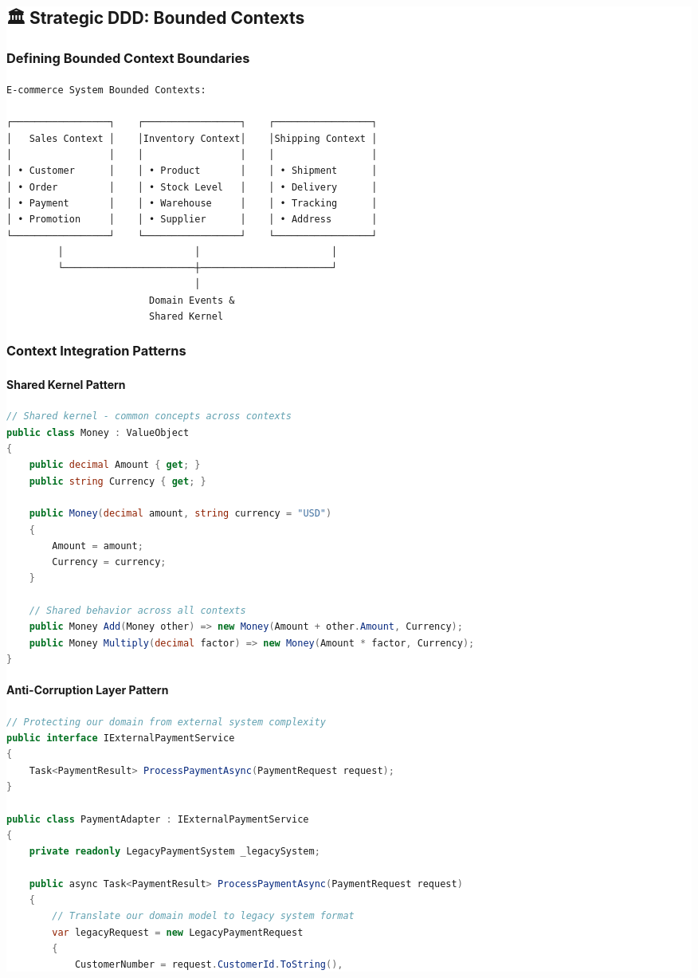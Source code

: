 
## 🏛️ Strategic DDD: Bounded Contexts

### Defining Bounded Context Boundaries

```text
E-commerce System Bounded Contexts:

┌─────────────────┐    ┌─────────────────┐    ┌─────────────────┐
│   Sales Context │    │Inventory Context│    │Shipping Context │
│                 │    │                 │    │                 │
│ • Customer      │    │ • Product       │    │ • Shipment      │
│ • Order         │    │ • Stock Level   │    │ • Delivery      │
│ • Payment       │    │ • Warehouse     │    │ • Tracking      │
│ • Promotion     │    │ • Supplier      │    │ • Address       │
└─────────────────┘    └─────────────────┘    └─────────────────┘
         │                       │                       │
         └───────────────────────┼───────────────────────┘
                                 │
                         Domain Events &
                         Shared Kernel
```

### Context Integration Patterns

#### Shared Kernel Pattern

```csharp
// Shared kernel - common concepts across contexts
public class Money : ValueObject
{
    public decimal Amount { get; }
    public string Currency { get; }

    public Money(decimal amount, string currency = "USD")
    {
        Amount = amount;
        Currency = currency;
    }

    // Shared behavior across all contexts
    public Money Add(Money other) => new Money(Amount + other.Amount, Currency);
    public Money Multiply(decimal factor) => new Money(Amount * factor, Currency);
}
```

#### Anti-Corruption Layer Pattern

```csharp
// Protecting our domain from external system complexity
public interface IExternalPaymentService
{
    Task<PaymentResult> ProcessPaymentAsync(PaymentRequest request);
}

public class PaymentAdapter : IExternalPaymentService
{
    private readonly LegacyPaymentSystem _legacySystem;

    public async Task<PaymentResult> ProcessPaymentAsync(PaymentRequest request)
    {
        // Translate our domain model to legacy system format
        var legacyRequest = new LegacyPaymentRequest
        {
            CustomerNumber = request.CustomerId.ToString(),
```